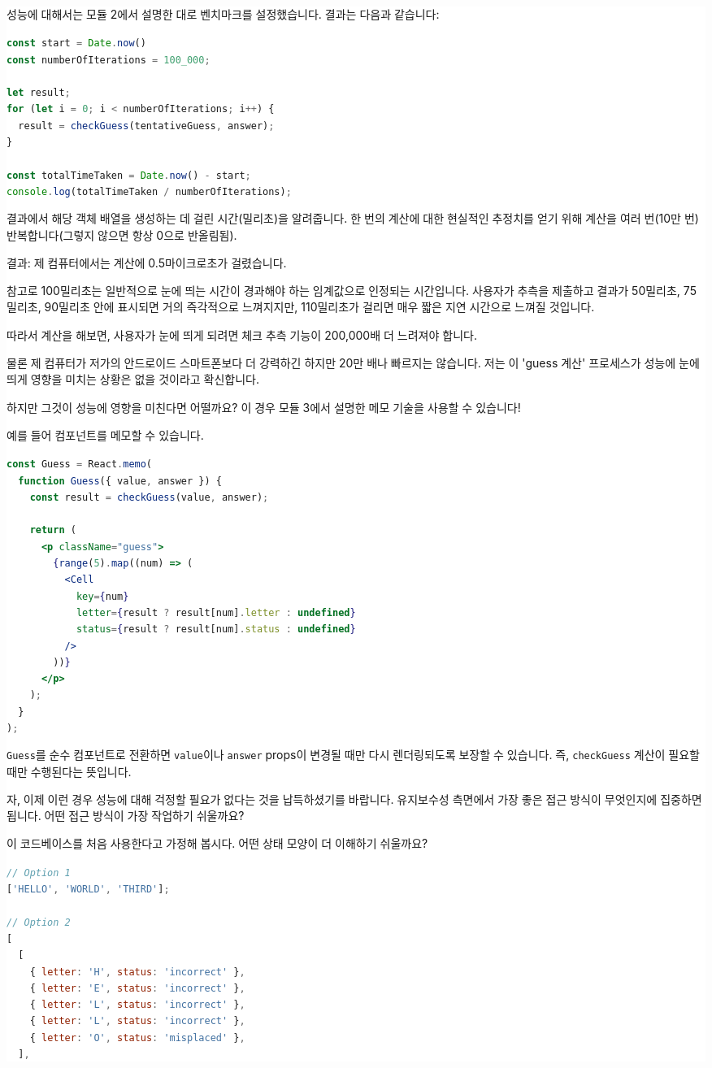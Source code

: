 성능에 대해서는 모듈 2에서 설명한 대로 벤치마크를 설정했습니다. 결과는 다음과 같습니다:
```js
const start = Date.now()
const numberOfIterations = 100_000;

let result;
for (let i = 0; i < numberOfIterations; i++) {
  result = checkGuess(tentativeGuess, answer);
}

const totalTimeTaken = Date.now() - start;
console.log(totalTimeTaken / numberOfIterations);
```
결과에서 해당 객체 배열을 생성하는 데 걸린 시간(밀리초)을 알려줍니다. 한 번의 계산에 대한 현실적인 추정치를 얻기 위해 계산을 여러 번(10만 번) 반복합니다(그렇지 않으면 항상 0으로 반올림됨).

결과: 제 컴퓨터에서는 계산에 0.5마이크로초가 걸렸습니다.

참고로 100밀리초는 일반적으로 눈에 띄는 시간이 경과해야 하는 임계값으로 인정되는 시간입니다. 사용자가 추측을 제출하고 결과가 50밀리초, 75밀리초, 90밀리초 안에 표시되면 거의 즉각적으로 느껴지지만, 110밀리초가 걸리면 매우 짧은 지연 시간으로 느껴질 것입니다.

따라서 계산을 해보면, 사용자가 눈에 띄게 되려면 체크 추측 기능이 200,000배 더 느려져야 합니다.

물론 제 컴퓨터가 저가의 안드로이드 스마트폰보다 더 강력하긴 하지만 20만 배나 빠르지는 않습니다. 저는 이 'guess 계산' 프로세스가 성능에 눈에 띄게 영향을 미치는 상황은 없을 것이라고 확신합니다.

하지만 그것이 성능에 영향을 미친다면 어떨까요? 이 경우 모듈 3에서 설명한 메모 기술을 사용할 수 있습니다!

예를 들어 컴포넌트를 메모할 수 있습니다.
```jsx
const Guess = React.memo(
  function Guess({ value, answer }) {
    const result = checkGuess(value, answer);

    return (
      <p className="guess">
        {range(5).map((num) => (
          <Cell
            key={num}
            letter={result ? result[num].letter : undefined}
            status={result ? result[num].status : undefined}
          />
        ))}
      </p>
    );
  }
);
```
`Guess`를 순수 컴포넌트로 전환하면 `value`이나 `answer` props이 변경될 때만 다시 렌더링되도록 보장할 수 있습니다. 즉, `checkGuess` 계산이 필요할 때만 수행된다는 뜻입니다.

자, 이제 이런 경우 성능에 대해 걱정할 필요가 없다는 것을 납득하셨기를 바랍니다. 유지보수성 측면에서 가장 좋은 접근 방식이 무엇인지에 집중하면 됩니다. 어떤 접근 방식이 가장 작업하기 쉬울까요?

이 코드베이스를 처음 사용한다고 가정해 봅시다. 어떤 상태 모양이 더 이해하기 쉬울까요?
```js
// Option 1
['HELLO', 'WORLD', 'THIRD'];

// Option 2
[
  [
    { letter: 'H', status: 'incorrect' },
    { letter: 'E', status: 'incorrect' },
    { letter: 'L', status: 'incorrect' },
    { letter: 'L', status: 'incorrect' },
    { letter: 'O', status: 'misplaced' },
  ],
```